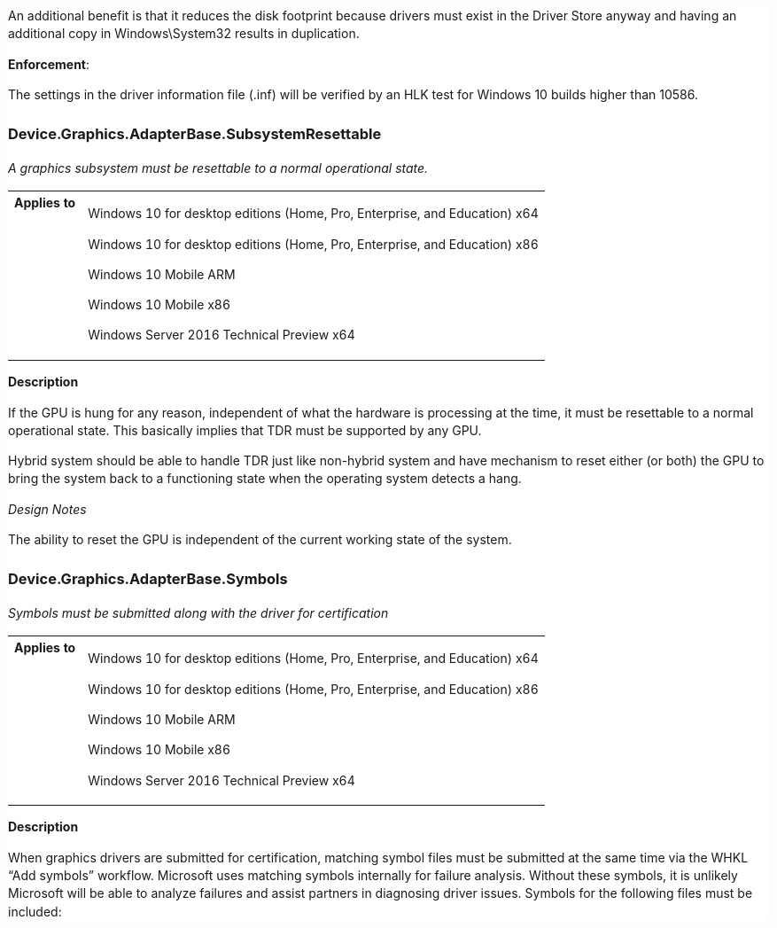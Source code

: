 An additional benefit is that it reduces the disk footprint because drivers must exist in the Driver Store anyway and having an additional copy in Windows\\System32 results in duplication.

**Enforcement**:

The settings in the driver information file (.inf) will be verified by an HLK test for Windows 10 builds higher than 10586.

### Device.Graphics.AdapterBase.SubsystemResettable

*A graphics subsystem must be resettable to a normal operational state.*

<table>
<tr>
<th>Applies to</th>
<td>
<p>Windows 10 for desktop editions (Home, Pro, Enterprise, and Education) x64</p>
<p>Windows 10 for desktop editions (Home, Pro, Enterprise, and Education) x86</p>
<p>Windows 10 Mobile ARM</p>
<p>Windows 10 Mobile x86</p>
<p>Windows Server 2016 Technical Preview x64</p>
</td></tr></table>

**Description**

If the GPU is hung for any reason, independent of what the hardware is processing at the time, it must be resettable to a normal operational state. This basically implies that TDR must be supported by any GPU.

Hybrid system should be able to handle TDR just like non-hybrid system and have mechanism to reset either (or both) the GPU to bring the system back to a functioning state when the operating system detects a hang.

*Design Notes*

The ability to reset the GPU is independent of the current working state of the system.

### Device.Graphics.AdapterBase.Symbols

*Symbols must be submitted along with the driver for certification*

<table>
<tr>
<th>Applies to</th>
<td>
<p>Windows 10 for desktop editions (Home, Pro, Enterprise, and Education) x64</p>
<p>Windows 10 for desktop editions (Home, Pro, Enterprise, and Education) x86</p>
<p>Windows 10 Mobile ARM</p>
<p>Windows 10 Mobile x86</p>
<p>Windows Server 2016 Technical Preview x64</p>
</td></tr></table>

**Description**

When graphics drivers are submitted for certification, matching symbol files must be submitted at the same time via the WHKL “Add symbols” workflow. Microsoft uses matching symbols internally for failure analysis. Without these symbols, it is unlikely Microsoft will be able to analyze failures and assist partners in diagnosing driver issues. Symbols for the following files must be included:

